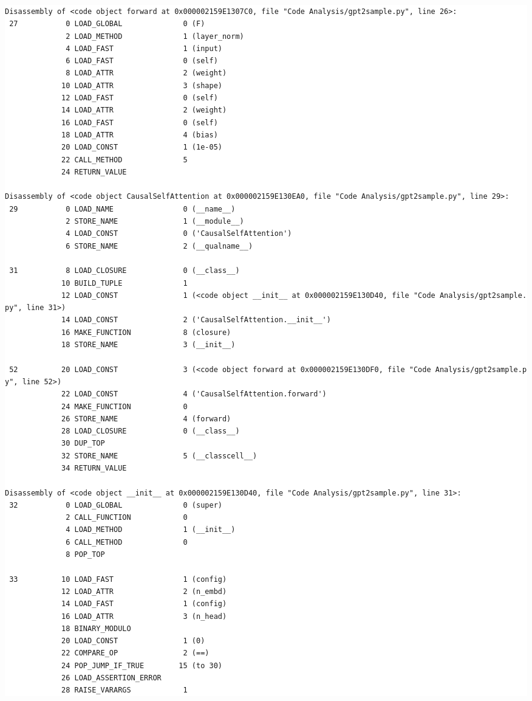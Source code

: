     Disassembly of <code object forward at 0x000002159E1307C0, file "Code Analysis/gpt2sample.py", line 26>:
     27           0 LOAD_GLOBAL              0 (F)
                  2 LOAD_METHOD              1 (layer_norm)
                  4 LOAD_FAST                1 (input)
                  6 LOAD_FAST                0 (self)
                  8 LOAD_ATTR                2 (weight)
                 10 LOAD_ATTR                3 (shape)
                 12 LOAD_FAST                0 (self)
                 14 LOAD_ATTR                2 (weight)
                 16 LOAD_FAST                0 (self)
                 18 LOAD_ATTR                4 (bias)
                 20 LOAD_CONST               1 (1e-05)
                 22 CALL_METHOD              5
                 24 RETURN_VALUE
    
    Disassembly of <code object CausalSelfAttention at 0x000002159E130EA0, file "Code Analysis/gpt2sample.py", line 29>:
     29           0 LOAD_NAME                0 (__name__)
                  2 STORE_NAME               1 (__module__)
                  4 LOAD_CONST               0 ('CausalSelfAttention')
                  6 STORE_NAME               2 (__qualname__)
    
     31           8 LOAD_CLOSURE             0 (__class__)
                 10 BUILD_TUPLE              1
                 12 LOAD_CONST               1 (<code object __init__ at 0x000002159E130D40, file "Code Analysis/gpt2sample.py", line 31>)
                 14 LOAD_CONST               2 ('CausalSelfAttention.__init__')
                 16 MAKE_FUNCTION            8 (closure)
                 18 STORE_NAME               3 (__init__)
    
     52          20 LOAD_CONST               3 (<code object forward at 0x000002159E130DF0, file "Code Analysis/gpt2sample.py", line 52>)
                 22 LOAD_CONST               4 ('CausalSelfAttention.forward')
                 24 MAKE_FUNCTION            0
                 26 STORE_NAME               4 (forward)
                 28 LOAD_CLOSURE             0 (__class__)
                 30 DUP_TOP
                 32 STORE_NAME               5 (__classcell__)
                 34 RETURN_VALUE
    
    Disassembly of <code object __init__ at 0x000002159E130D40, file "Code Analysis/gpt2sample.py", line 31>:
     32           0 LOAD_GLOBAL              0 (super)
                  2 CALL_FUNCTION            0
                  4 LOAD_METHOD              1 (__init__)
                  6 CALL_METHOD              0
                  8 POP_TOP
    
     33          10 LOAD_FAST                1 (config)
                 12 LOAD_ATTR                2 (n_embd)
                 14 LOAD_FAST                1 (config)
                 16 LOAD_ATTR                3 (n_head)
                 18 BINARY_MODULO
                 20 LOAD_CONST               1 (0)
                 22 COMPARE_OP               2 (==)
                 24 POP_JUMP_IF_TRUE        15 (to 30)
                 26 LOAD_ASSERTION_ERROR
                 28 RAISE_VARARGS            1
    